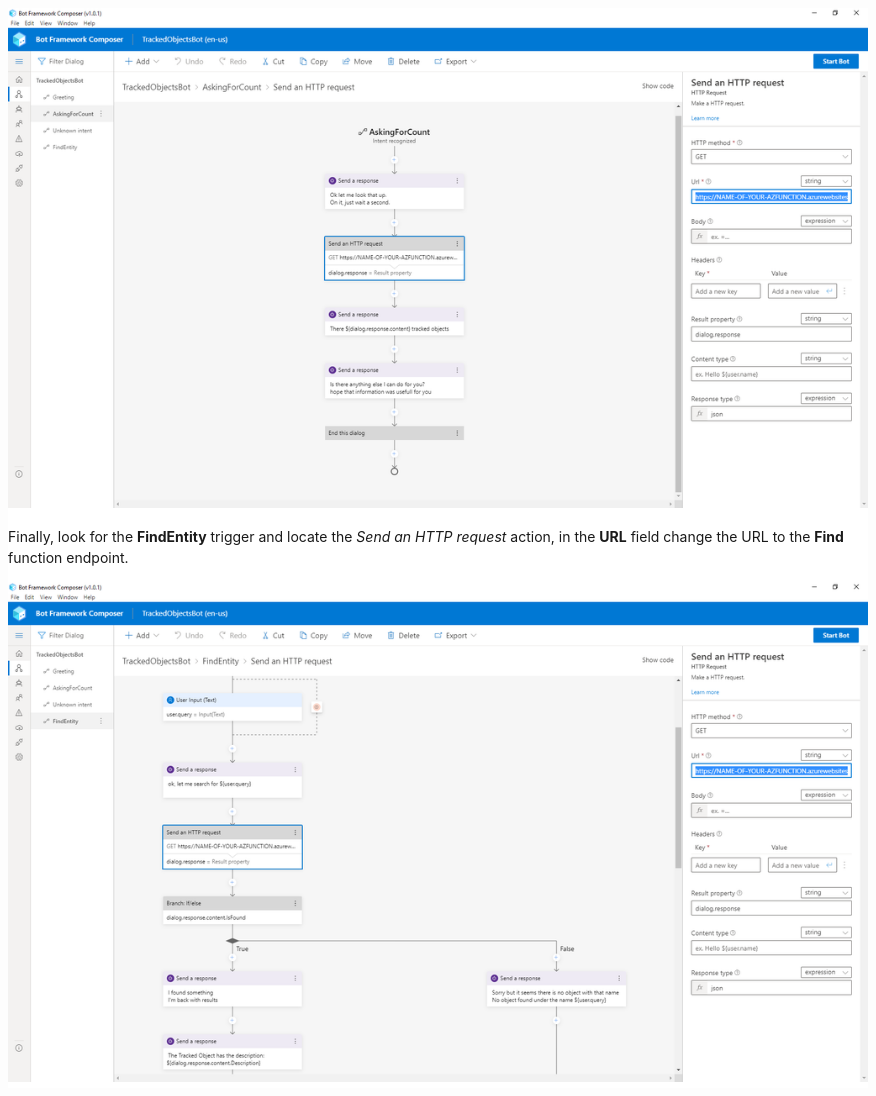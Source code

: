![TrackedObjectsBot project AskingForCount dialog trigger endpoint configuration](images/mr-learning-azure/tutorial5-section5-step1-1.png)

Finally, look for the **FindEntity** trigger and locate the *Send an HTTP request* action, in the **URL** field change the URL to the **Find** function endpoint.

![TrackedObjectsBot project FindEntity dialog trigger endpoint configuration](images/mr-learning-azure/tutorial5-section5-step1-2.png)
